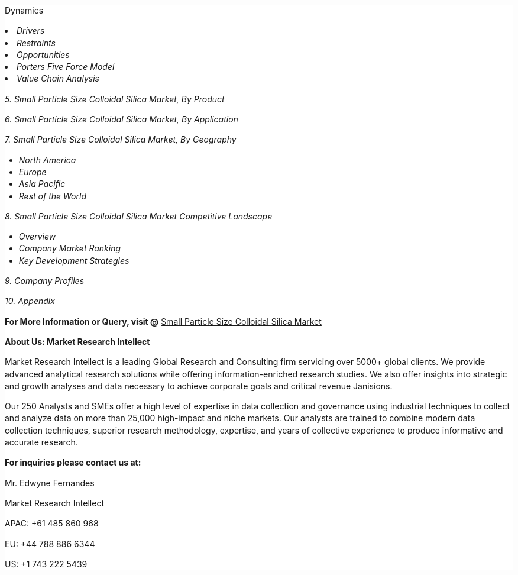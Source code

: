 Dynamics</span></em></li><li><em><span class="">Drivers</span></em></li><li><em><span class="">Restraints</span></em></li><li><em><span class="">Opportunities</span></em></li><li><em><span class="">Porters Five Force Model</span></em></li><li><em><span class="">Value Chain Analysis</span></em></li></ul><p><em><span class="font-[700]">5. Small Particle Size Colloidal Silica Market, By Product</span></em></p><p><em><span class="font-[700]">6. Small Particle Size Colloidal Silica Market, By Application</span></em></p><p><em><span class="font-[700]">7. Small Particle Size Colloidal Silica Market, By Geography</span></em></p><ul><li><em><span class="">North America</span></em></li><li><em><span class="">Europe</span></em></li><li><em><span class="">Asia Pacific</span></em></li><li><em><span class="">Rest of the World</span></em></li></ul><p><em><span class="font-[700]">8. Small Particle Size Colloidal Silica Market Competitive Landscape</span></em></p><ul><li><em><span class="">Overview</span></em></li><li><em><span class="">Company Market Ranking</span></em></li><li><em><span class="">Key Development Strategies</span></em></li></ul><p><em><span class="font-[700]">9. Company Profiles</span></em></p><p><em><span class="font-[700]">10. Appendix</span></em></p><p><span class="font-[700]"><strong>For More Information or Query, visit&nbsp;@</strong>&nbsp;</span><span class="font-[700]"><a href="https://www.marketresearchintellect.com/product/global-small-particle-size-colloidal-silica-market/?utm_source=Linkedin&utm_medium=842" target="_blank" data-tracking-control-name="article-ssr-frontend-pulse_little-text-block" data-tracking-will-navigate="" data-test-link="">Small Particle Size Colloidal Silica Market</a></span></p><p><strong><span class="font-[700]">About Us: Market Research Intellect</span></strong></p><p><span class="">Market Research Intellect is a leading Global Research and Consulting firm servicing over 5000+ global clients. We provide advanced analytical research solutions while offering information-enriched research studies.&nbsp;</span>We also offer insights into strategic and growth analyses and data necessary to achieve corporate goals and critical revenue Janisions.</p><p><span class="">Our 250 Analysts and SMEs offer a high level of expertise in data collection and governance using industrial techniques to collect and analyze data on more than 25,000 high-impact and niche markets. Our analysts are trained to combine modern data collection techniques, superior research methodology, expertise, and years of collective experience to produce informative and accurate research.</span></p><p><strong>For inquiries please contact us at:</strong></p><p>Mr. Edwyne Fernandes</p><p>Market Research Intellect</p><p>APAC: +61 485 860 968</p><p>EU: +44 788 886 6344</p><p>US: +1 743 222 5439</p>

